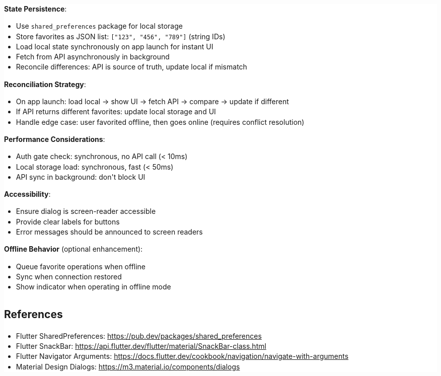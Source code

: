 **State Persistence**:
- Use `shared_preferences` package for local storage
- Store favorites as JSON list: `["123", "456", "789"]` (string IDs)
- Load local state synchronously on app launch for instant UI
- Fetch from API asynchronously in background
- Reconcile differences: API is source of truth, update local if mismatch

**Reconciliation Strategy**:
- On app launch: load local → show UI → fetch API → compare → update if different
- If API returns different favorites: update local storage and UI
- Handle edge case: user favorited offline, then goes online (requires conflict resolution)

**Performance Considerations**:
- Auth gate check: synchronous, no API call (< 10ms)
- Local storage load: synchronous, fast (< 50ms)
- API sync in background: don't block UI

**Accessibility**:
- Ensure dialog is screen-reader accessible
- Provide clear labels for buttons
- Error messages should be announced to screen readers

**Offline Behavior** (optional enhancement):
- Queue favorite operations when offline
- Sync when connection restored
- Show indicator when operating in offline mode

## References
- Flutter SharedPreferences: https://pub.dev/packages/shared_preferences
- Flutter SnackBar: https://api.flutter.dev/flutter/material/SnackBar-class.html
- Flutter Navigator Arguments: https://docs.flutter.dev/cookbook/navigation/navigate-with-arguments
- Material Design Dialogs: https://m3.material.io/components/dialogs
